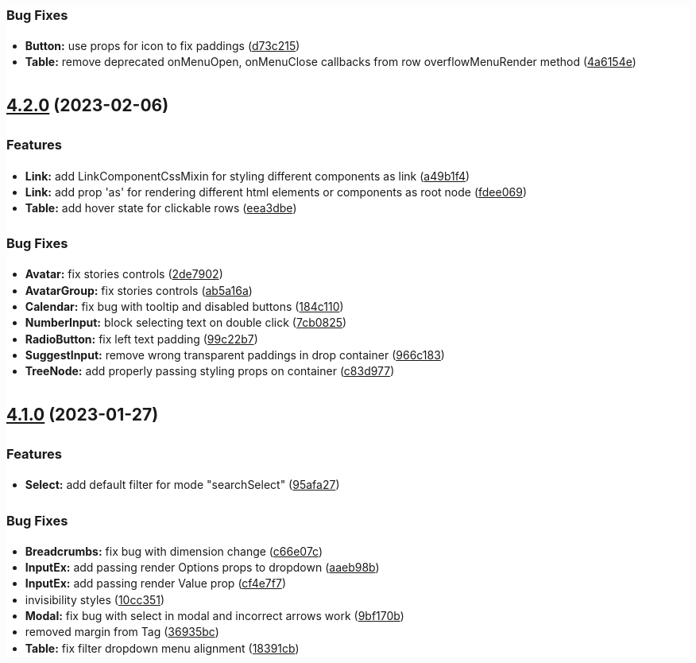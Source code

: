 
### Bug Fixes

* **Button:** use props for icon to fix paddings ([d73c215](https://github.com/AdmiralDS/react-ui/commit/d73c215dc16bde2d49681cb08024deccad0bd0b1))
* **Table:** remove deprecated onMenuOpen, onMenuClose callbacks from row overflowMenuRender method ([4a6154e](https://github.com/AdmiralDS/react-ui/commit/4a6154e03748cc7cd54ef78159f1e63381c75584))

## [4.2.0](https://github.com/AdmiralDS/react-ui/compare/v4.1.0...v4.2.0) (2023-02-06)


### Features

* **Link:** add LinkComponentCssMixin for styling different components as link ([a49b1f4](https://github.com/AdmiralDS/react-ui/commit/a49b1f4066f88c51897adfd8b2fb8a9592de97c0))
* **Link:** add prop 'as' for rendering different html elements or components as root node ([fdee069](https://github.com/AdmiralDS/react-ui/commit/fdee0694d95a69f400db51259494e050d7716957))
* **Table:** add hover state for clickable rows ([eea3dbe](https://github.com/AdmiralDS/react-ui/commit/eea3dbe10c112567ac3e646c1647acbfbdd03d11))


### Bug Fixes

* **Avatar:** fix stories controls ([2de7902](https://github.com/AdmiralDS/react-ui/commit/2de7902e26c5cc002c0bb06e3b6f32ad7b16d486))
* **AvatarGroup:** fix stories controls ([ab5a16a](https://github.com/AdmiralDS/react-ui/commit/ab5a16a89d8b5f965a4b9a99af5a0316466b74f0))
* **Calendar:** fix bug with tooltip and disabled buttons ([184c110](https://github.com/AdmiralDS/react-ui/commit/184c110176ed4f8f1b9f0526a1cddb2cd684ec47))
* **NumberInput:** block selecting text on double click ([7cb0825](https://github.com/AdmiralDS/react-ui/commit/7cb08257218de95116e9c0b517b256a979932103))
* **RadioButton:** fix left text padding ([99c22b7](https://github.com/AdmiralDS/react-ui/commit/99c22b70e889579eaf306fe3fa5a5f686cff6bf1))
* **SuggestInput:** remove wrong transparent paddings in drop container ([966c183](https://github.com/AdmiralDS/react-ui/commit/966c1835e5428f8afa0008e0dfc8edf298bc14ec))
* **TreeNode:** add properly passing styling props on container ([c83d977](https://github.com/AdmiralDS/react-ui/commit/c83d9773742633bd20509a70f1fe3da07a62eb9b))

## [4.1.0](https://github.com/AdmiralDS/react-ui/compare/v4.0.0...v4.1.0) (2023-01-27)


### Features

* **Select:** add default filter for mode "searchSelect" ([95afa27](https://github.com/AdmiralDS/react-ui/commit/95afa27643cf44fd1b989223adea82a267bf330a))


### Bug Fixes

* **Breadcrumbs:** fix bug with dimension change ([c66e07c](https://github.com/AdmiralDS/react-ui/commit/c66e07c38f7264615f42db0ae121471385c9ba8d))
* **InputEx:** add passing render Options props to dropdown ([aaeb98b](https://github.com/AdmiralDS/react-ui/commit/aaeb98b4fd6284a09d793bfe55467668578df2c3))
* **InputEx:** add passing render Value prop ([cf4e7f7](https://github.com/AdmiralDS/react-ui/commit/cf4e7f7f1dc6b3db61229dd60b0bc616ad9cff81))
* invisibility styles ([10cc351](https://github.com/AdmiralDS/react-ui/commit/10cc3514d74c3639bea71c20b0ff8552e66edc07))
* **Modal:** fix bug with select in modal and incorrect arrows work ([9bf170b](https://github.com/AdmiralDS/react-ui/commit/9bf170b464aa28ef19afddc09929d226a42931a9))
* removed margin from Tag ([36935bc](https://github.com/AdmiralDS/react-ui/commit/36935bcfdf73b045c2671f69065d9cf4ac60d187))
* **Table:** fix filter dropdown menu alignment ([18391cb](https://github.com/AdmiralDS/react-ui/commit/18391cbf8759d3d1898b891345aa778bef1e7aec))